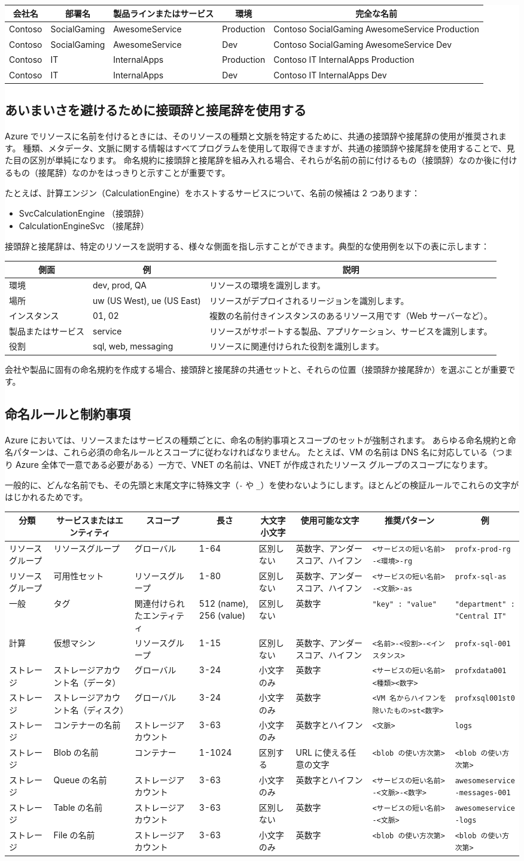 | 会社名 | 部署名 | 製品ラインまたはサービス | 環境 | 完全な名前  |
|---------| ---------- | ----------------------- | ----------- | ---------- |
| Contoso | SocialGaming | AwesomeService | Production | Contoso SocialGaming AwesomeService Production |
| Contoso | SocialGaming | AwesomeService | Dev | Contoso SocialGaming AwesomeService Dev |
| Contoso | IT | InternalApps | Production | Contoso IT InternalApps Production |
| Contoso | IT | InternalApps | Dev | Contoso IT InternalApps Dev |



## あいまいさを避けるために接頭辞と接尾辞を使用する

Azure でリソースに名前を付けるときには、そのリソースの種類と文脈を特定するために、共通の接頭辞や接尾辞の使用が推奨されます。
種類、メタデータ、文脈に関する情報はすべてプログラムを使用して取得できますが、共通の接頭辞や接尾辞を使用することで、見た目の区別が単純になります。
命名規約に接頭辞と接尾辞を組み入れる場合、それらが名前の前に付けるもの（接頭辞）なのか後に付けるもの（接尾辞）なのかをはっきりと示すことが重要です。

たとえば、計算エンジン（CalculationEngine）をホストするサービスについて、名前の候補は 2 つあります：

- SvcCalculationEngine （接頭辞）
- CalculationEngineSvc （接尾辞）

接頭辞と接尾辞は、特定のリソースを説明する、様々な側面を指し示すことができます。典型的な使用例を以下の表に示します：

| 側面 | 例 | 説明 |
| ------ | ------- | ----- |
| 環境 | dev, prod, QA | リソースの環境を識別します。 |
| 場所 | uw (US West), ue (US East) | リソースがデプロイされるリージョンを識別します。 |
| インスタンス | 01, 02 | 複数の名前付きインスタンスのあるリソース用です（Web サーバーなど）。 |
| 製品またはサービス | service | リソースがサポートする製品、アプリケーション、サービスを識別します。 |
| 役割 | sql, web, messaging | リソースに関連付けられた役割を識別します。 |

会社や製品に固有の命名規約を作成する場合、接頭辞と接尾辞の共通セットと、それらの位置（接頭辞か接尾辞か）を選ぶことが重要です。

## 命名ルールと制約事項

Azure においては、リソースまたはサービスの種類ごとに、命名の制約事項とスコープのセットが強制されます。
あらゆる命名規約と命名パターンは、これら必須の命名ルールとスコープに従わなければなりません。
たとえば、VM の名前は DNS 名に対応している（つまり Azure 全体で一意である必要がある）一方で、VNET の名前は、VNET が作成されたリソース グループのスコープになります。


一般的に、どんな名前でも、その先頭と末尾文字に特殊文字（`-` や `_`）を使わないようにします。ほとんどの検証ルールでこれらの文字がはじかれるためです。

| 分類 | サービスまたはエンティティ | スコープ | 長さ | 大文字小文字 | 使用可能な文字 | 推奨パターン | 例 |
| ------------- | ----------------- | ----- | ------ | ------ | ---------------- | ----------------- | ------- |
| リソースグループ | リソースグループ | グローバル | 1-64 | 区別しない | 英数字、アンダースコア、ハイフン | `<サービスの短い名前>-<環境>-rg` | `profx-prod-rg` |
| リソースグループ | 可用性セット | リソースグループ | 1-80 | 区別しない | 英数字、アンダースコア、ハイフン | `<サービスの短い名前>-<文脈>-as` | `profx-sql-as` |
| 一般 | タグ | 関連付けられたエンティティ | 512 (name), 256 (value) | 区別しない | 英数字 | `"key" : "value"` | `"department" : "Central IT"` |
| 計算 | 仮想マシン | リソースグループ | 1-15 | 区別しない | 英数字、アンダースコア、ハイフン | `<名前>-<役割>-<インスタンス>` | `profx-sql-001` |
| ストレージ | ストレージアカウント名（データ） | グローバル | 3-24 | 小文字のみ | 英数字 | `<サービスの短い名前><種類><数字>` | `profxdata001` |
| ストレージ | ストレージアカウント名（ディスク） | グローバル | 3-24 | 小文字のみ | 英数字 | `<VM 名からハイフンを除いたもの>st<数字>` | `profxsql001st0` |
| ストレージ | コンテナーの名前 | ストレージアカウント | 3-63 |	小文字のみ | 英数字とハイフン | `<文脈>` | `logs` |
| ストレージ | Blob の名前 | コンテナー | 1-1024 | 区別する | URL に使える任意の文字 | `<blob の使い方次第>` | `<blob の使い方次第>` |
| ストレージ | Queue の名前 | ストレージアカウント | 3-63 | 小文字のみ | 英数字とハイフン | `<サービスの短い名前>-<文脈>-<数字>` | `awesomeservice-messages-001` |
| ストレージ | Table の名前 | ストレージアカウント | 3-63 | 区別しない | 英数字 | `<サービスの短い名前>-<文脈>` | `awesomeservice-logs` |
| ストレージ | File の名前 | ストレージアカウント | 3-63 | 小文字のみ | 英数字 | `<blob の使い方次第>` | `<blob の使い方次第>` |